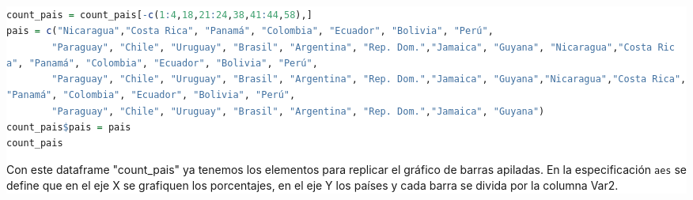 
```r
count_pais = count_pais[-c(1:4,18,21:24,38,41:44,58),]
pais = c("Nicaragua","Costa Rica", "Panamá", "Colombia", "Ecuador", "Bolivia", "Perú",
        "Paraguay", "Chile", "Uruguay", "Brasil", "Argentina", "Rep. Dom.","Jamaica", "Guyana", "Nicaragua","Costa Rica", "Panamá", "Colombia", "Ecuador", "Bolivia", "Perú",
        "Paraguay", "Chile", "Uruguay", "Brasil", "Argentina", "Rep. Dom.","Jamaica", "Guyana","Nicaragua","Costa Rica", "Panamá", "Colombia", "Ecuador", "Bolivia", "Perú",
        "Paraguay", "Chile", "Uruguay", "Brasil", "Argentina", "Rep. Dom.","Jamaica", "Guyana")
count_pais$pais = pais
count_pais
```

<div data-pagedtable="false">
  <script data-pagedtable-source type="application/json">
{"columns":[{"label":[""],"name":["_rn_"],"type":[""],"align":["left"]},{"label":["Var1"],"name":[1],"type":["fct"],"align":["left"]},{"label":["Var2"],"name":[2],"type":["fct"],"align":["left"]},{"label":["Freq"],"name":[3],"type":["dbl"],"align":["right"]},{"label":["pais"],"name":[4],"type":["chr"],"align":["left"]}],"data":[{"1":"5","2":"Siempre","3":"26.2","4":"Nicaragua","_rn_":"5"},{"1":"6","2":"Siempre","3":"52.3","4":"Costa Rica","_rn_":"6"},{"1":"7","2":"Siempre","3":"27.6","4":"Panamá","_rn_":"7"},{"1":"8","2":"Siempre","3":"18.1","4":"Colombia","_rn_":"8"},{"1":"9","2":"Siempre","3":"21.5","4":"Ecuador","_rn_":"9"},{"1":"10","2":"Siempre","3":"24.5","4":"Bolivia","_rn_":"10"},{"1":"11","2":"Siempre","3":"25.1","4":"Perú","_rn_":"11"},{"1":"12","2":"Siempre","3":"25.9","4":"Paraguay","_rn_":"12"},{"1":"13","2":"Siempre","3":"64.1","4":"Chile","_rn_":"13"},{"1":"14","2":"Siempre","3":"80.0","4":"Uruguay","_rn_":"14"},{"1":"15","2":"Siempre","3":"48.1","4":"Brasil","_rn_":"15"},{"1":"17","2":"Siempre","3":"31.5","4":"Argentina","_rn_":"16"},{"1":"21","2":"Siempre","3":"25.2","4":"Rep. Dom.","_rn_":"17"},{"1":"23","2":"Siempre","3":"17.9","4":"Jamaica","_rn_":"19"},{"1":"24","2":"Siempre","3":"17.0","4":"Guyana","_rn_":"20"},{"1":"5","2":"Algunas veces","3":"49.4","4":"Nicaragua","_rn_":"25"},{"1":"6","2":"Algunas veces","3":"40.2","4":"Costa Rica","_rn_":"26"},{"1":"7","2":"Algunas veces","3":"57.1","4":"Panamá","_rn_":"27"},{"1":"8","2":"Algunas veces","3":"50.4","4":"Colombia","_rn_":"28"},{"1":"9","2":"Algunas veces","3":"59.1","4":"Ecuador","_rn_":"29"},{"1":"10","2":"Algunas veces","3":"59.2","4":"Bolivia","_rn_":"30"},{"1":"11","2":"Algunas veces","3":"61.1","4":"Perú","_rn_":"31"},{"1":"12","2":"Algunas veces","3":"48.3","4":"Paraguay","_rn_":"32"},{"1":"13","2":"Algunas veces","3":"30.1","4":"Chile","_rn_":"33"},{"1":"14","2":"Algunas veces","3":"16.9","4":"Uruguay","_rn_":"34"},{"1":"15","2":"Algunas veces","3":"35.7","4":"Brasil","_rn_":"35"},{"1":"17","2":"Algunas veces","3":"51.0","4":"Argentina","_rn_":"36"},{"1":"21","2":"Algunas veces","3":"60.1","4":"Rep. Dom.","_rn_":"37"},{"1":"23","2":"Algunas veces","3":"67.9","4":"Jamaica","_rn_":"39"},{"1":"24","2":"Algunas veces","3":"65.1","4":"Guyana","_rn_":"40"},{"1":"5","2":"Nunca","3":"24.4","4":"Nicaragua","_rn_":"45"},{"1":"6","2":"Nunca","3":"7.5","4":"Costa Rica","_rn_":"46"},{"1":"7","2":"Nunca","3":"15.4","4":"Panamá","_rn_":"47"},{"1":"8","2":"Nunca","3":"31.5","4":"Colombia","_rn_":"48"},{"1":"9","2":"Nunca","3":"19.4","4":"Ecuador","_rn_":"49"},{"1":"10","2":"Nunca","3":"16.3","4":"Bolivia","_rn_":"50"},{"1":"11","2":"Nunca","3":"13.8","4":"Perú","_rn_":"51"},{"1":"12","2":"Nunca","3":"25.8","4":"Paraguay","_rn_":"52"},{"1":"13","2":"Nunca","3":"5.8","4":"Chile","_rn_":"53"},{"1":"14","2":"Nunca","3":"3.0","4":"Uruguay","_rn_":"54"},{"1":"15","2":"Nunca","3":"16.1","4":"Brasil","_rn_":"55"},{"1":"17","2":"Nunca","3":"17.5","4":"Argentina","_rn_":"56"},{"1":"21","2":"Nunca","3":"14.7","4":"Rep. Dom.","_rn_":"57"},{"1":"23","2":"Nunca","3":"14.2","4":"Jamaica","_rn_":"59"},{"1":"24","2":"Nunca","3":"17.8","4":"Guyana","_rn_":"60"}],"options":{"columns":{"min":{},"max":[10]},"rows":{"min":[10],"max":[10]},"pages":{}}}
  </script>
</div>

Con este dataframe "count_pais" ya tenemos los elementos para replicar el gráfico de barras apiladas.
En la especificación `aes` se define que en el eje X se grafiquen los porcentajes, en el eje Y los países y cada barra se divida por la columna Var2.
